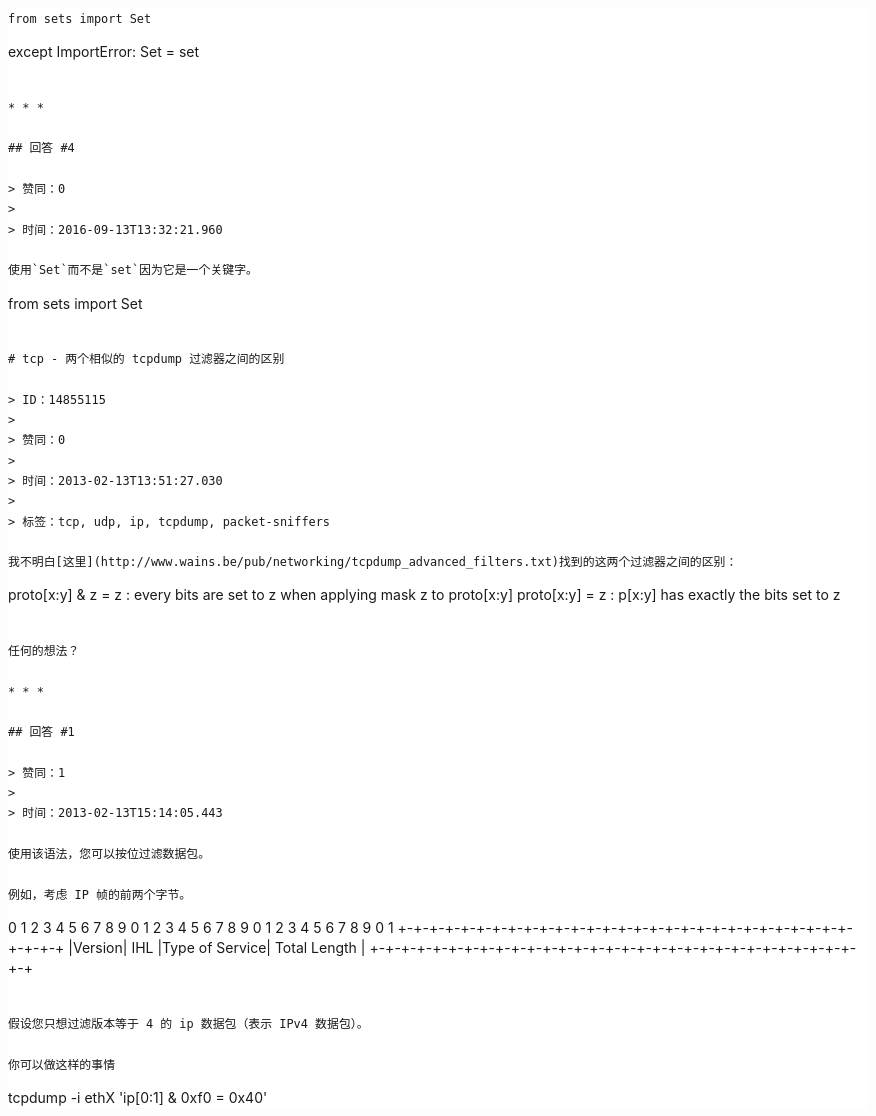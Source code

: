    from sets import Set
 except ImportError:
    Set = set 
```

* * *

## 回答 #4

> 赞同：0
> 
> 时间：2016-09-13T13:32:21.960

使用`Set`而不是`set`因为它是一个关键字。

```
from sets import Set 
```

# tcp - 两个相似的 tcpdump 过滤器之间的区别

> ID：14855115
> 
> 赞同：0
> 
> 时间：2013-02-13T13:51:27.030
> 
> 标签：tcp, udp, ip, tcpdump, packet-sniffers

我不明白[这里](http://www.wains.be/pub/networking/tcpdump_advanced_filters.txt)找到的这两个过滤器之间的区别：

```
proto[x:y] & z = z  : every bits are set to z when applying mask z to proto[x:y]
proto[x:y] = z      : p[x:y] has exactly the bits set to z 
```

任何的想法？

* * *

## 回答 #1

> 赞同：1
> 
> 时间：2013-02-13T15:14:05.443

使用该语法，您可以按位过滤数据包。

例如，考虑 IP 帧的前两个字节。

```
0 1 2 3 4 5 6 7 8 9 0 1 2 3 4 5 6 7 8 9 0 1 2 3 4 5 6 7 8 9 0 1 
+-+-+-+-+-+-+-+-+-+-+-+-+-+-+-+-+-+-+-+-+-+-+-+-+-+-+-+-+-+-+-+-+
|Version|  IHL  |Type of Service|          Total Length         |
+-+-+-+-+-+-+-+-+-+-+-+-+-+-+-+-+-+-+-+-+-+-+-+-+-+-+-+-+-+-+-+-+ 
```

假设您只想过滤版本等于 4 的 ip 数据包（表示 IPv4 数据包）。

你可以做这样的事情

```
tcpdump -i ethX 'ip[0:1] & 0xf0 = 0x40' 
```

```